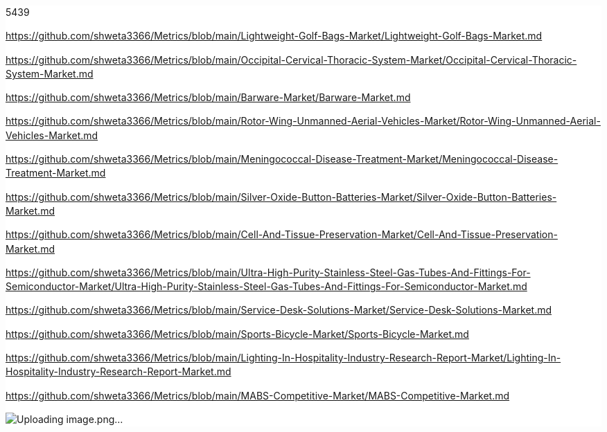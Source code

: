 5439</p><p><a href="https://github.com/shweta3366/Metrics/blob/main/Lightweight-Golf-Bags-Market/Lightweight-Golf-Bags-Market.md">https://github.com/shweta3366/Metrics/blob/main/Lightweight-Golf-Bags-Market/Lightweight-Golf-Bags-Market.md</a></p><p><a href="https://github.com/shweta3366/Metrics/blob/main/Occipital-Cervical-Thoracic-System-Market/Occipital-Cervical-Thoracic-System-Market.md">https://github.com/shweta3366/Metrics/blob/main/Occipital-Cervical-Thoracic-System-Market/Occipital-Cervical-Thoracic-System-Market.md</a></p><p><a href="https://github.com/shweta3366/Metrics/blob/main/Barware-Market/Barware-Market.md">https://github.com/shweta3366/Metrics/blob/main/Barware-Market/Barware-Market.md</a></p><p><a href="https://github.com/shweta3366/Metrics/blob/main/Rotor-Wing-Unmanned-Aerial-Vehicles-Market/Rotor-Wing-Unmanned-Aerial-Vehicles-Market.md">https://github.com/shweta3366/Metrics/blob/main/Rotor-Wing-Unmanned-Aerial-Vehicles-Market/Rotor-Wing-Unmanned-Aerial-Vehicles-Market.md</a></p><p><a href="https://github.com/shweta3366/Metrics/blob/main/Meningococcal-Disease-Treatment-Market/Meningococcal-Disease-Treatment-Market.md">https://github.com/shweta3366/Metrics/blob/main/Meningococcal-Disease-Treatment-Market/Meningococcal-Disease-Treatment-Market.md</a></p><p><a href="https://github.com/shweta3366/Metrics/blob/main/Silver-Oxide-Button-Batteries-Market/Silver-Oxide-Button-Batteries-Market.md">https://github.com/shweta3366/Metrics/blob/main/Silver-Oxide-Button-Batteries-Market/Silver-Oxide-Button-Batteries-Market.md</a></p><p><a href="https://github.com/shweta3366/Metrics/blob/main/Cell-And-Tissue-Preservation-Market/Cell-And-Tissue-Preservation-Market.md">https://github.com/shweta3366/Metrics/blob/main/Cell-And-Tissue-Preservation-Market/Cell-And-Tissue-Preservation-Market.md</a></p><p><a href="https://github.com/shweta3366/Metrics/blob/main/Ultra-High-Purity-Stainless-Steel-Gas-Tubes-And-Fittings-For-Semiconductor-Market/Ultra-High-Purity-Stainless-Steel-Gas-Tubes-And-Fittings-For-Semiconductor-Market.md">https://github.com/shweta3366/Metrics/blob/main/Ultra-High-Purity-Stainless-Steel-Gas-Tubes-And-Fittings-For-Semiconductor-Market/Ultra-High-Purity-Stainless-Steel-Gas-Tubes-And-Fittings-For-Semiconductor-Market.md</a></p><p><a href="https://github.com/shweta3366/Metrics/blob/main/Service-Desk-Solutions-Market/Service-Desk-Solutions-Market.md">https://github.com/shweta3366/Metrics/blob/main/Service-Desk-Solutions-Market/Service-Desk-Solutions-Market.md</a></p><p><a href="https://github.com/shweta3366/Metrics/blob/main/Sports-Bicycle-Market/Sports-Bicycle-Market.md">https://github.com/shweta3366/Metrics/blob/main/Sports-Bicycle-Market/Sports-Bicycle-Market.md</a></p><p><a href="https://github.com/shweta3366/Metrics/blob/main/Lighting-In-Hospitality-Industry-Research-Report-Market/Lighting-In-Hospitality-Industry-Research-Report-Market.md">https://github.com/shweta3366/Metrics/blob/main/Lighting-In-Hospitality-Industry-Research-Report-Market/Lighting-In-Hospitality-Industry-Research-Report-Market.md</a></p><p><a href="https://github.com/shweta3366/Metrics/blob/main/MABS-Competitive-Market/MABS-Competitive-Market.md">https://github.com/shweta3366/Metrics/blob/main/MABS-Competitive-Market/MABS-Competitive-Market.md</a></p>
![Uploading image.png…]()
